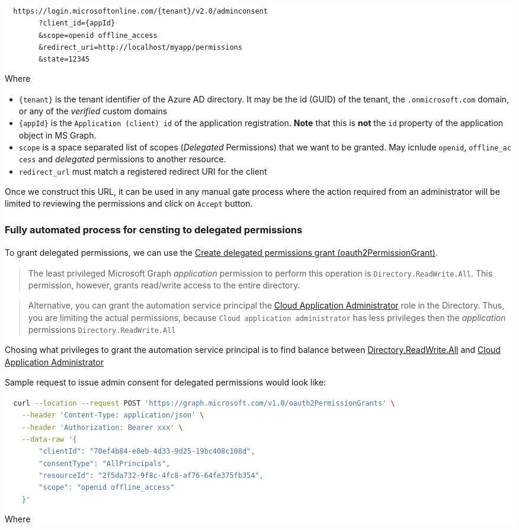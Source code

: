 ```
  https://login.microsoftonline.com/{tenant}/v2.0/adminconsent
        ?client_id={appId}
        &scope=openid offline_access
        &redirect_uri=http://localhost/myapp/permissions
        &state=12345
```

Where
* `{tenant}` is the tenant identifier of the Azure AD directory. It may be the id (GUID) of the tenant, the `.onmicrosoft.com` domain, or any of the *verified* custom domains
* `{appId}` is the `Application (client) id` of the application registration. **Note** that this is **not** the `id` property of the application object in MS Graph.
* `scope` is a space separated list of scopes (*Delegated* Permissions) that we want to be granted. May icnlude `openid`, `offline_access` and *delegated* permissions to another resource.
* `redirect_url` must match a registered redirect URI for the client

Once we construct this URL, it can be used in any manual gate process where the action required from an administrator will be limited to reviewing the permissions and click on `Accept` button.

### Fully automated process for censting to delegated permissions
To grant delegated permissions, we can use the [Create delegated permissions grant (oauth2PermissionGrant)](https://docs.microsoft.com/en-us/graph/api/oAuth2permissiongrant-post?view=graph-rest-1.0&tabs=http).

> The least privileged Microsoft Graph *application* permission to perform this operation is `Directory.ReadWrite.All`. This permission, however, grants read/write access to the entire directory.

> Alternative, you can grant the automation service principal the [Cloud Application Administrator](https://docs.microsoft.com/en-us/azure/active-directory/roles/permissions-reference#cloud-application-administrator) role in the Directory. Thus, you are limiting the actual permissions, because `Cloud application administrator` has less privileges then the *application* permissions `Directory.ReadWrite.All`

Chosing what privileges to grant the automation service principal is to find balance between [Directory.ReadWrite.All](https://docs.microsoft.com/en-us/graph/permissions-reference#directory-permissions) and [Cloud Application Administrator](https://docs.microsoft.com/en-us/azure/active-directory/roles/permissions-reference#cloud-application-administrator)

Sample request to issue admin consent for delegated permissions would look like:

```bash
  curl --location --request POST 'https://graph.microsoft.com/v1.0/oauth2PermissionGrants' \
    --header 'Content-Type: application/json' \
    --header 'Authorization: Bearer xxx' \
    --data-raw '{
        "clientId": "70ef4b84-e8eb-4d33-9d25-19bc408c108d",
        "consentType": "AllPrincipals",
        "resourceId": "2f5da732-9f8c-4fc8-af76-64fe375fb354",
        "scope": "openid offline_access"
    }'
```

Where
